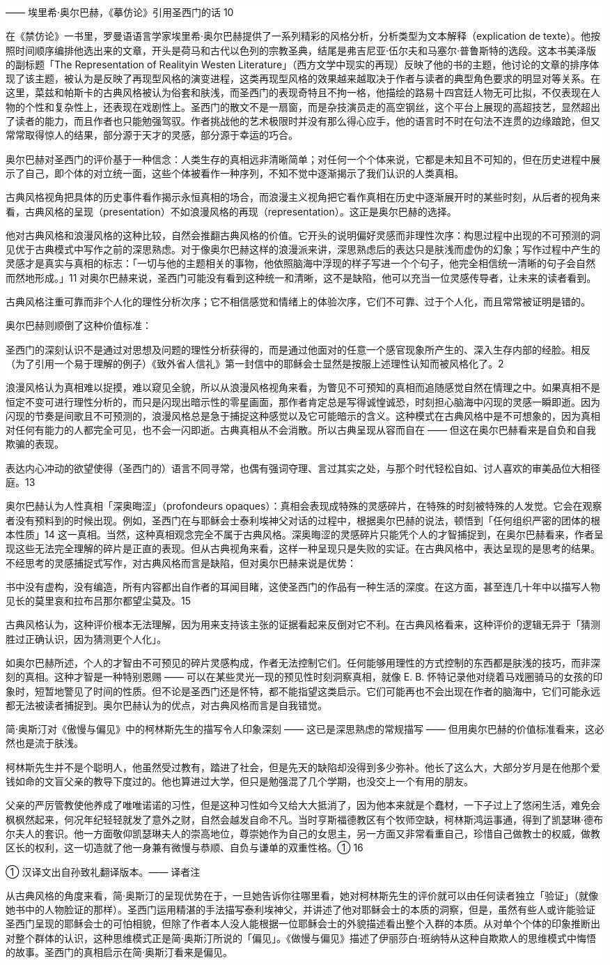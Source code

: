 —— 埃里希·奥尔巴赫，《摹仿论》引用圣西门的话 10

在《禁仿论》一书里，罗曼语语言学家埃里希·奥尔巴赫提供了一系列精彩的风格分析，分析类型为文本解释（explication de texte）。他按照时间顺序编排他选出来的文章，开头是荷马和古代以色列的宗教圣典，结尾是弗吉尼亚·伍尔夫和马塞尔·普鲁斯特的选段。这本书美泽版的副标题「The Representation of Realityin Westen Literature」（西方文学中现实的再现）反映了他的书的主题，他讨论的文章的排序体现了该主题，被认为是反映了再现型风格的演变进程，这类再现型风格的效果越来越取决于作者与读者的典型角色要求的明显对等关系。在这里，菜兹和帕斯卡的古典风格被认为俗套和肤浅，而圣西门的表现奇特且不拘一格，他描绘的路易十四宫廷人物无可比拟，不仅表现在人物的个性和复杂性上，还表现在戏剧性上。圣西门的散文不是一扇窗，而是杂技演员走的高空钢丝，这个平台上展现的高超技艺，显然超出了读者的能力，而且作者也只能勉强驾驭。作者挑战他的艺术极限时并没有那么得心应手，他的语言时不时在句法不连贯的边缘踉跄，但又常常取得惊人的结果，部分源于天才的灵感，部分源于幸运的巧合。

奥尔巴赫对圣西门的评价基于一种信念：人类生存的真相远非清晰简单；对任何一个个体来说，它都是未知且不可知的，但在历史进程中展示了自己，即个体的对立统一面，这些个体被看作一种序列，不知不觉中逐渐揭示了我们认识的人类真相。

古典风格视角把具体的历史事件看作揭示永恒真相的场合，而浪漫主义视角把它看作真相在历史中逐渐展开时的某些时刻，从后者的视角来看，古典风格的呈现（presentation）不如浪漫风格的再现（representation）。这正是奥尔巴赫的选择。





他对古典风格和浪漫风格的这种比较，自然会推翻古典风格的价值。它开头的说明偏好灵感而非理性次序：构思过程中出现的不可预测的洞见优于古典模式中写作之前的深思熟虑。对于像奥尔巴赫这样的浪漫派来讲，深思熟虑后的表达只是肤浅而虚伪的幻象；写作过程中产生的灵感才是真实与真相的标志：「一切与他的主题相关的事物，他依照脑海中浮现的样子写进一个个句子，他完全相信统一清晰的句子会自然而然地形成。」11 对奥尔巴赫来说，圣西门可能没有看到这种统一和清晰，这不是缺陷，他可以充当一位灵感传导者，让未来的读者看到。

古典风格注重可靠而非个人化的理性分析次序；它不相信感觉和情绪上的体验次序，它们不可靠、过于个人化，而且常常被证明是错的。

奥尔巴赫则顺倒了这种价值标准：

圣西门的深刻认识不是通过对思想及问题的理性分析获得的，而是通过他面对的任意一个感官现象所产生的、深入生存内部的经脸。相反（为了引用一个易于理解的例子）《致外省人信礼》第一封信中的耶稣会士显然是按服上述理性认知而被风格化了。2

浪漫风格认为真相难以捉摸，难以窥见全貌，所以从浪漫风格视角来看，为瞥见不可预知的真相而追随感觉自然在情理之中。如果真相不是恒定不变可进行理性分析的，而只是闪现出暗示性的零星画面，那作者肯定总是写得诚惶诚恐，时刻担心脑海中闪现的灵感一瞬即逝。因为闪现的节奏是间歌且不可预测的，浪漫风格总是急于捕捉这种感觉以及它可能暗示的含义。这种模式在古典风格中是不可想象的，因为真相对任何有能力的人都完全可见，也不会一闪即逝。古典真相从不会消散。所以古典呈现从容而自在 —— 但这在奥尔巴赫看来是自负和自我欺骗的表现。

表达内心冲动的欲望使得（圣西门的）语言不同寻常，也偶有强词夺理、言过其实之处，与那个时代轻松自如、讨人喜欢的审美品位大相径庭。13

奥尔巴赫认为人性真相「深奥晦涩」（profondeurs opaques）：真相会表现成特殊的灵感碎片，在特殊的时刻被特殊的人发觉。它会在观察者没有预料到的时候出现。例如，圣西门在与耶稣会士泰利埃神父对话的过程中，根据奥尔巴赫的说法，顿悟到「任何组织严密的团体的根本性质」14 这一真相。当然，这种真相观念完全不属于古典风格。深奥晦涩的灵感碎片只能凭个人的才智捕捉到，在奥尔巴赫看来，作者呈现这些无法完全理解的碎片是正直的表现。但从古典视角来看，这样一种呈现只是失败的实证。在古典风格中，表达呈现的是思考的结果。不经思考的灵感捕捉式写作，对古典风格而言是缺陷，但对奥尔巴赫来说是优势：

书中没有虚构，没有编造，所有内容都出自作者的耳闻目睹，这使圣西门的作品有一种生活的深度。在这方面，甚至连几十年中以描写人物见长的莫里哀和拉布吕那尔都望尘莫及。15

古典风格认为，这种评价根本无法理解，因为用来支持该主张的证据看起来反倒对它不利。在古典风格看来，这种评价的逻辑无异于「猜测胜过正确认识，因为猜测更个人化」。

如奥尔巴赫所述，个人的才智由不可预见的碎片灵感构成，作者无法控制它们。任何能够用理性的方式控制的东西都是肤浅的技巧，而非深刻的真相。这种才智是一种特别恩赐 —— 可以在某些灵光一现的预见性时刻洞察真相，就像 E. B. 怀特记录他对绕着马戏圈骑马的女孩的印象时，短暂地警见了时间的性质。但不论是圣西门还是怀特，都不能指望这类启示。它们可能再也不会出现在作者的脑海中，它们可能永远都无法被读者捕捉到。奥尔巴赫认为的优点，对古典风格而言是自我错觉。

简·奥斯汀对《傲慢与偏见》中的柯林斯先生的描写令人印象深刻 —— 这已是深思熟虑的常规描写 —— 但用奥尔巴赫的价值标准看来，这必然也是流于肤浅。

柯林斯先生并不是个聪明人，他虽然受过教有，踏进了社会，但是先天的缺陷却没得到多少弥补。他长了这么大，大部分岁月是在他那个爱钱如命的文盲父亲的教导下度过的。他也算进过大学，但只是勉强混了几个学期，也没交上一个有用的朋友。

父亲的严厉管教使他养成了唯唯诺诺的习性，但是这种习性如今又给大大抵消了，因为他本来就是个蠢材，一下子过上了悠闲生活，难免会枫枫然起来，何况年纪轻轻就发了意外之财，自然会越发自命不凡。当时亨斯福德教区有个牧师空缺，柯林斯鸿运事通，得到了凯瑟琳·德布尔夫人的套识。他一方面敬仰凯瑟琳夫人的崇高地位，尊崇她作为自己的女思主，另一方面又非常看重自己，珍惜自己做教士的权威，做教区长的权利，这一切造就了他一身兼有微慢与恭顺、自负与谦单的双重性格。① 16

① 汉译文出自孙致礼翻译版本。—— 译者注

从古典风格的角度来看，简·奥斯汀的呈现优势在于，一旦她告诉你往哪里看，她对柯林斯先生的评价就可以由任何读者独立「验证」（就像她书中的人物脸证的那样）。圣西门运用精湛的手法描写泰利埃神父，并讲述了他对耶稣会士的本质的洞察，但是，虽然有些人或许能验证圣西门呈现的耶稣会士的可怕相貌，但除了作者本人没人能根据一位耶稣会士的外貌描述看出整个入群的本质。从对单个个体的印象推断出对整个群体的认识，这种思维模式正是简·奥斯汀所说的「偏见」。《做慢与偏见》描述了伊丽莎白·班纳特从这种自欺欺人的思维模式中悔悟的故事。圣西门的真相启示在简·奥斯汀看来是偏见。
